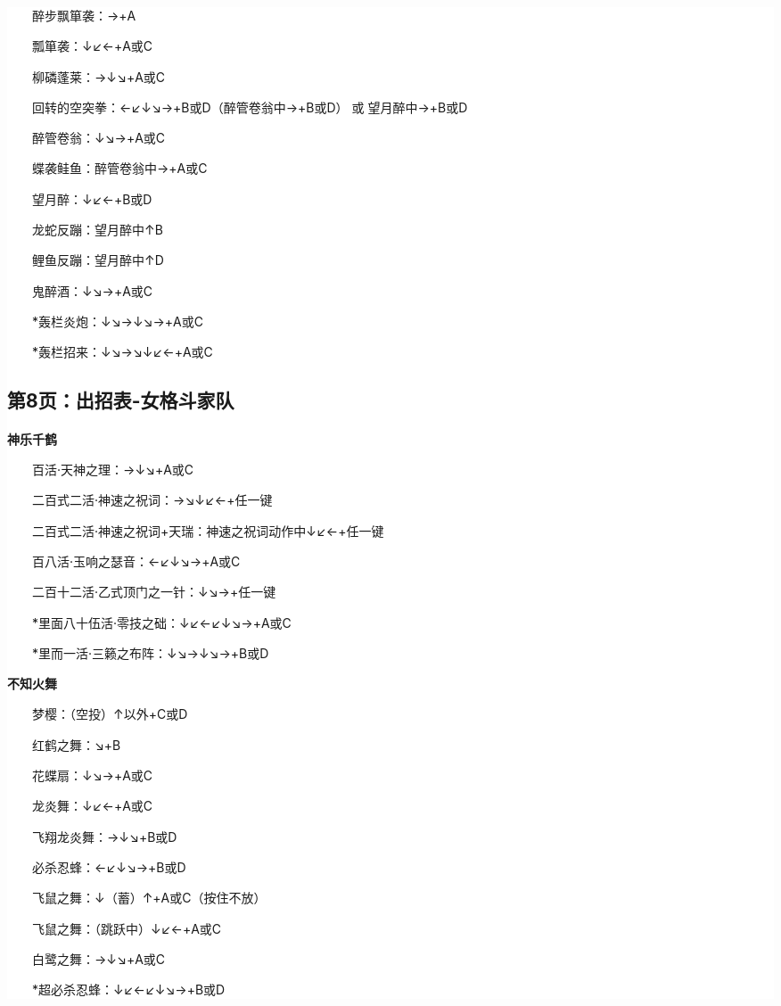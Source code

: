 　　醉步飘箪袭：→+A

　　瓢箪袭：↓↙←+A或C

　　柳磷蓬莱：→↓↘+A或C

　　回转的空突拳：←↙↓↘→+B或D（醉管卷翁中→+B或D） 或 望月醉中→+B或D

　　醉管卷翁：↓↘→+A或C

　　蝶袭鲑鱼：醉管卷翁中→+A或C

　　望月醉：↓↙←+B或D

　　龙蛇反蹦：望月醉中↑B

　　鲤鱼反蹦：望月醉中↑D

　　鬼醉酒：↓↘→+A或C

　　\*轰栏炎炮：↓↘→↓↘→+A或C

　　\*轰栏招来：↓↘→↘↓↙←+A或C

## 第8页：出招表-女格斗家队

**神乐千鹤**

　　百活·天神之理：→↓↘+A或C

　　二百式二活·神速之祝词：→↘↓↙←+任一键

　　二百式二活·神速之祝词+天瑞：神速之祝词动作中↓↙←+任一键

　　百八活·玉响之瑟音：←↙↓↘→+A或C

　　二百十二活·乙式顶门之一针：↓↘→+任一键

　　\*里面八十伍活·零技之础：↓↙←↙↓↘→+A或C

　　\*里而一活·三籁之布阵：↓↘→↓↘→+B或D

**不知火舞**

　　梦樱：（空投）↑以外+C或D

　　红鹤之舞：↘+B

　　花蝶扇：↓↘→+A或C

　　龙炎舞：↓↙←+A或C

　　飞翔龙炎舞：→↓↘+B或D

　　必杀忍蜂：←↙↓↘→+B或D

　　飞鼠之舞：↓（蓄）↑+A或C（按住不放）

　　飞鼠之舞：（跳跃中）↓↙←+A或C

　　白鹭之舞：→↓↘+A或C

　　\*超必杀忍蜂：↓↙←↙↓↘→+B或D
